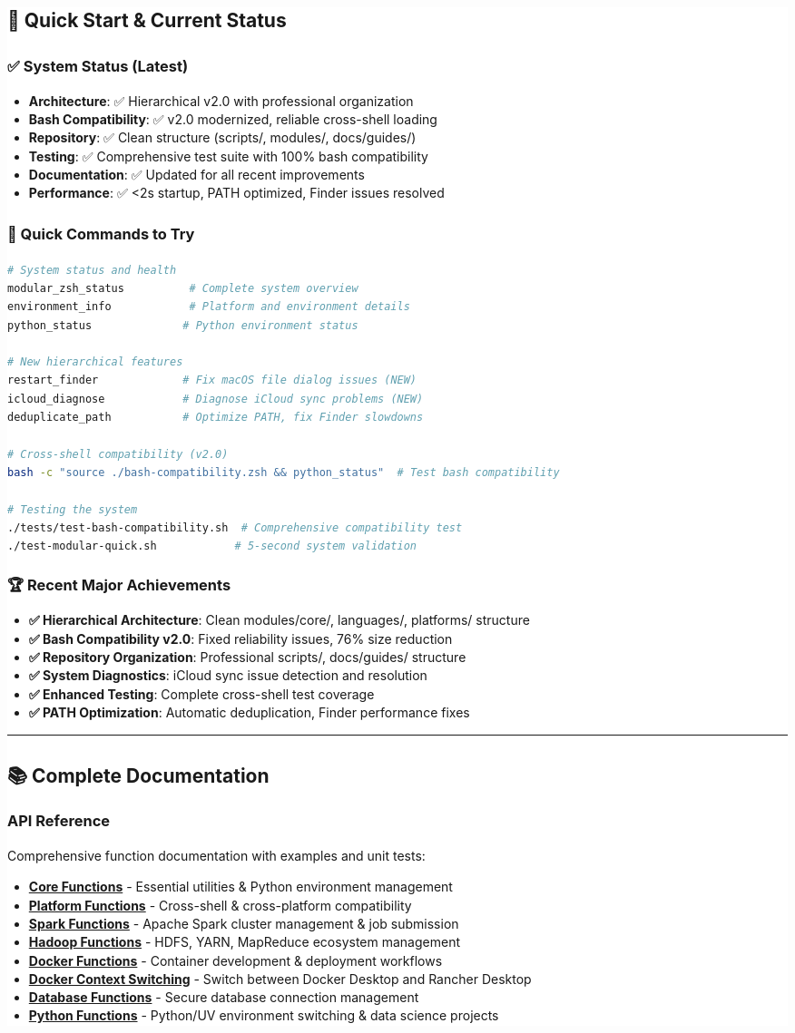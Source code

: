 
## 🚀 **Quick Start & Current Status**

### **✅ System Status (Latest)**
- **Architecture**: ✅ Hierarchical v2.0 with professional organization
- **Bash Compatibility**: ✅ v2.0 modernized, reliable cross-shell loading
- **Repository**: ✅ Clean structure (scripts/, modules/, docs/guides/)
- **Testing**: ✅ Comprehensive test suite with 100% bash compatibility
- **Documentation**: ✅ Updated for all recent improvements
- **Performance**: ✅ <2s startup, PATH optimized, Finder issues resolved

### **🎯 Quick Commands to Try**
```bash
# System status and health
modular_zsh_status          # Complete system overview
environment_info            # Platform and environment details
python_status              # Python environment status

# New hierarchical features
restart_finder             # Fix macOS file dialog issues (NEW)
icloud_diagnose            # Diagnose iCloud sync problems (NEW)
deduplicate_path           # Optimize PATH, fix Finder slowdowns

# Cross-shell compatibility (v2.0)
bash -c "source ./bash-compatibility.zsh && python_status"  # Test bash compatibility

# Testing the system
./tests/test-bash-compatibility.sh  # Comprehensive compatibility test
./test-modular-quick.sh            # 5-second system validation
```

### **🏆 Recent Major Achievements**
- **✅ Hierarchical Architecture**: Clean modules/core/, languages/, platforms/ structure
- **✅ Bash Compatibility v2.0**: Fixed reliability issues, 76% size reduction
- **✅ Repository Organization**: Professional scripts/, docs/guides/ structure
- **✅ System Diagnostics**: iCloud sync issue detection and resolution
- **✅ Enhanced Testing**: Complete cross-shell test coverage
- **✅ PATH Optimization**: Automatic deduplication, Finder performance fixes

---

## 📚 Complete Documentation

### **API Reference** 
Comprehensive function documentation with examples and unit tests:

- **[Core Functions](docs/api-reference/core-functions.rst)** - Essential utilities & Python environment management
- **[Platform Functions](docs/api-reference/platform-functions.rst)** - Cross-shell & cross-platform compatibility
- **[Spark Functions](docs/api-reference/spark-functions.rst)** - Apache Spark cluster management & job submission
- **[Hadoop Functions](docs/api-reference/hadoop-functions.rst)** - HDFS, YARN, MapReduce ecosystem management
- **[Docker Functions](docs/api-reference/docker-functions.rst)** - Container development & deployment workflows
- **[Docker Context Switching](docs/DOCKER_CONTEXT_SWITCHING.md)** - Switch between Docker Desktop and Rancher Desktop
- **[Database Functions](docs/api-reference/database-functions.rst)** - Secure database connection management
- **[Python Functions](docs/api-reference/python-functions.rst)** - Python/UV environment switching & data science projects
